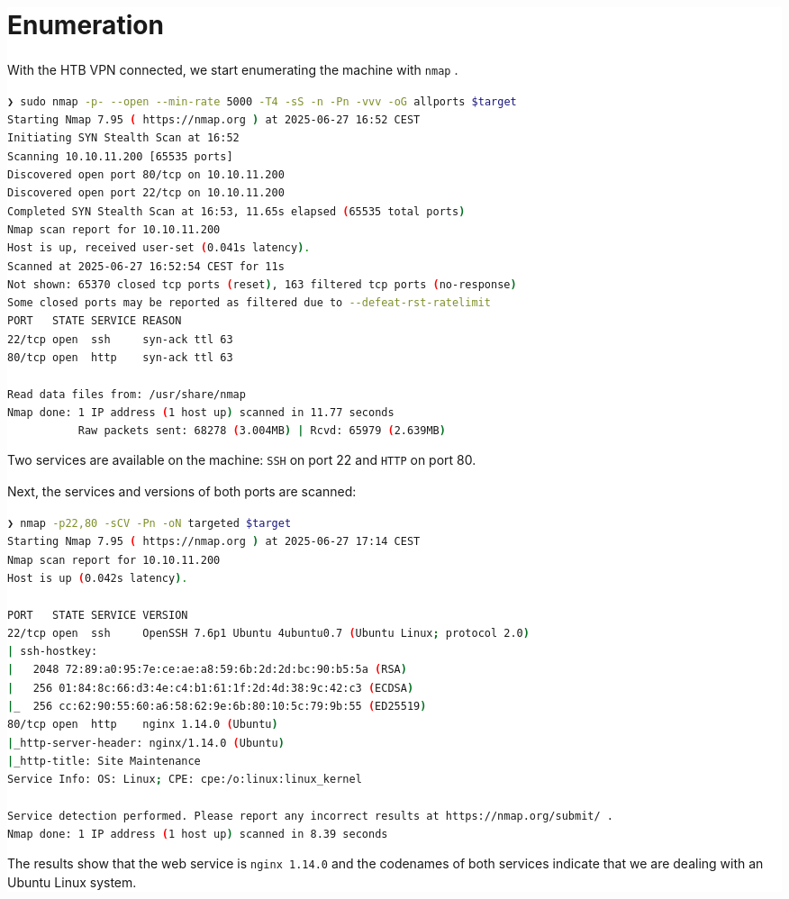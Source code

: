 # Enumeration

With the HTB VPN connected, we start enumerating the machine with `nmap` .

```bash
❯ sudo nmap -p- --open --min-rate 5000 -T4 -sS -n -Pn -vvv -oG allports $target
Starting Nmap 7.95 ( https://nmap.org ) at 2025-06-27 16:52 CEST
Initiating SYN Stealth Scan at 16:52
Scanning 10.10.11.200 [65535 ports]
Discovered open port 80/tcp on 10.10.11.200
Discovered open port 22/tcp on 10.10.11.200
Completed SYN Stealth Scan at 16:53, 11.65s elapsed (65535 total ports)
Nmap scan report for 10.10.11.200
Host is up, received user-set (0.041s latency).
Scanned at 2025-06-27 16:52:54 CEST for 11s
Not shown: 65370 closed tcp ports (reset), 163 filtered tcp ports (no-response)
Some closed ports may be reported as filtered due to --defeat-rst-ratelimit
PORT   STATE SERVICE REASON
22/tcp open  ssh     syn-ack ttl 63
80/tcp open  http    syn-ack ttl 63

Read data files from: /usr/share/nmap
Nmap done: 1 IP address (1 host up) scanned in 11.77 seconds
           Raw packets sent: 68278 (3.004MB) | Rcvd: 65979 (2.639MB)
```

Two services are available on the machine: `SSH` on port 22 and `HTTP` on port 80.

Next, the services and versions of both ports are scanned:

```bash
❯ nmap -p22,80 -sCV -Pn -oN targeted $target       
Starting Nmap 7.95 ( https://nmap.org ) at 2025-06-27 17:14 CEST
Nmap scan report for 10.10.11.200
Host is up (0.042s latency).

PORT   STATE SERVICE VERSION
22/tcp open  ssh     OpenSSH 7.6p1 Ubuntu 4ubuntu0.7 (Ubuntu Linux; protocol 2.0)
| ssh-hostkey: 
|   2048 72:89:a0:95:7e:ce:ae:a8:59:6b:2d:2d:bc:90:b5:5a (RSA)
|   256 01:84:8c:66:d3:4e:c4:b1:61:1f:2d:4d:38:9c:42:c3 (ECDSA)
|_  256 cc:62:90:55:60:a6:58:62:9e:6b:80:10:5c:79:9b:55 (ED25519)
80/tcp open  http    nginx 1.14.0 (Ubuntu)
|_http-server-header: nginx/1.14.0 (Ubuntu)
|_http-title: Site Maintenance
Service Info: OS: Linux; CPE: cpe:/o:linux:linux_kernel

Service detection performed. Please report any incorrect results at https://nmap.org/submit/ .
Nmap done: 1 IP address (1 host up) scanned in 8.39 seconds
```

The results show that the web service is `nginx 1.14.0` and the codenames of both services indicate that we are dealing with an Ubuntu Linux system.
